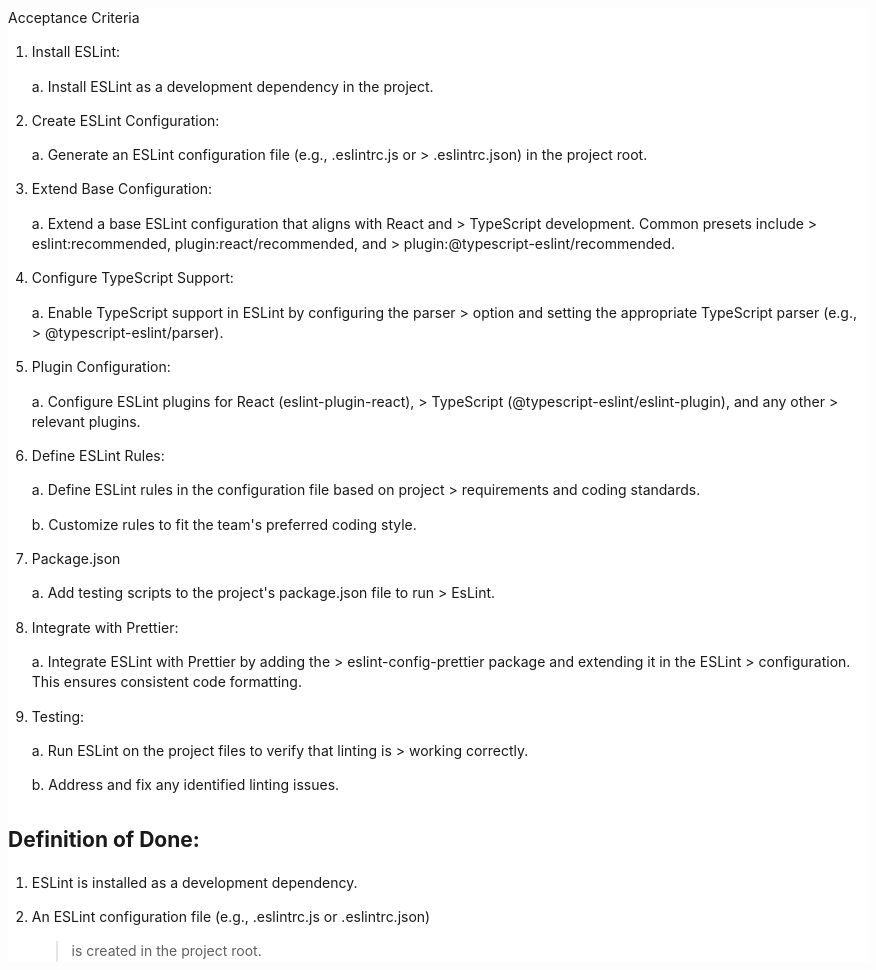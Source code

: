 Acceptance Criteria

1.  Install ESLint:

    a.  Install ESLint as a development dependency in the project.

2.  Create ESLint Configuration:

    a.  Generate an ESLint configuration file (e.g., .eslintrc.js or
        > .eslintrc.json) in the project root.

3.  Extend Base Configuration:

    a.  Extend a base ESLint configuration that aligns with React and
        > TypeScript development. Common presets include
        > eslint:recommended, plugin:react/recommended, and
        > plugin:@typescript-eslint/recommended.

4.  Configure TypeScript Support:

    a.  Enable TypeScript support in ESLint by configuring the parser
        > option and setting the appropriate TypeScript parser (e.g.,
        > \@typescript-eslint/parser).

5.  Plugin Configuration:

    a.  Configure ESLint plugins for React (eslint-plugin-react),
        > TypeScript (@typescript-eslint/eslint-plugin), and any other
        > relevant plugins.

6.  Define ESLint Rules:

    a.  Define ESLint rules in the configuration file based on project
        > requirements and coding standards.

    b.  Customize rules to fit the team\'s preferred coding style.

7.  Package.json

    a.  Add testing scripts to the project\'s package.json file to run
        > EsLint.

8.  Integrate with Prettier:

    a.  Integrate ESLint with Prettier by adding the
        > eslint-config-prettier package and extending it in the ESLint
        > configuration. This ensures consistent code formatting.

9.  Testing:

    a.  Run ESLint on the project files to verify that linting is
        > working correctly.

    b.  Address and fix any identified linting issues.

## Definition of Done:

1.  ESLint is installed as a development dependency.

2.  An ESLint configuration file (e.g., .eslintrc.js or .eslintrc.json)
    > is created in the project root.
